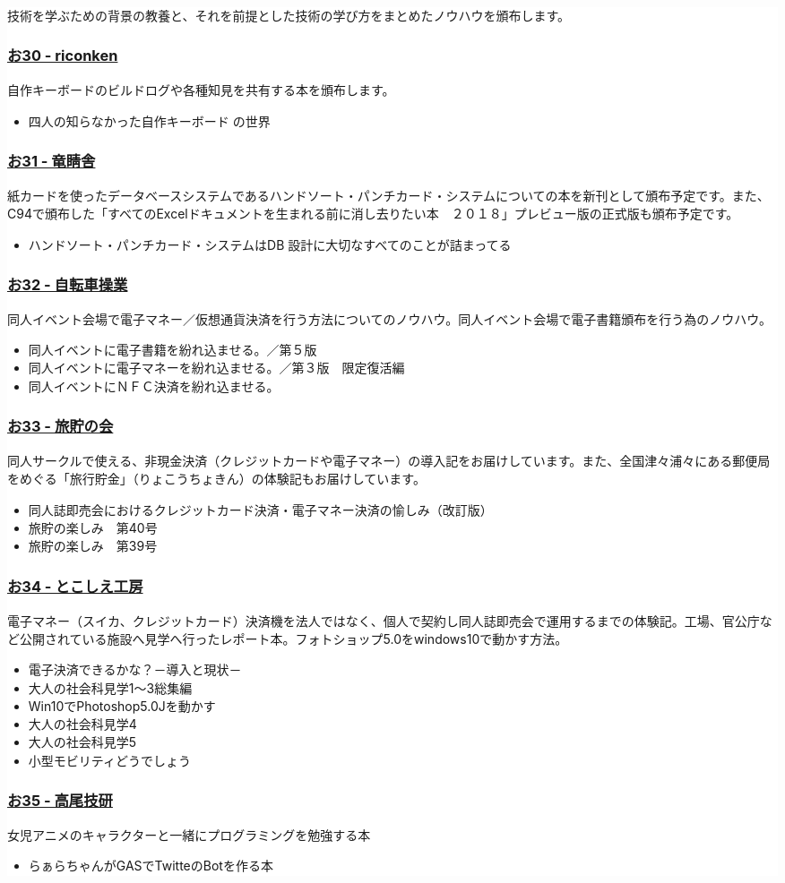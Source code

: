 技術を学ぶための背景の教養と、それを前提とした技術の学び方をまとめたノウハウを頒布します。

### [お30 - riconken](https://techbookfest.org/event/tbf05/circle/41240001)

自作キーボードのビルドログや各種知見を共有する本を頒布します。

- 四⼈の知らなかった⾃作キーボード の世界

### [お31 - 竜睛舎](https://techbookfest.org/event/tbf05/circle/26870001)

紙カードを使ったデータベースシステムであるハンドソート・パンチカード・システムについての本を新刊として頒布予定です。また、C94で頒布した「すべてのExcelドキュメントを生まれる前に消し去りたい本　２０１８」プレビュー版の正式版も頒布予定です。

- ハンドソート・パンチカード・システムはDB 設計に大切なすべてのことが詰まってる

### [お32 - 自転車操業](https://techbookfest.org/event/tbf05/circle/43180002)

同人イベント会場で電子マネー／仮想通貨決済を行う方法についてのノウハウ。同人イベント会場で電子書籍頒布を行う為のノウハウ。

- 同人イベントに電子書籍を紛れ込ませる。／第５版
- 同人イベントに電子マネーを紛れ込ませる。／第３版　限定復活編
- 同人イベントにＮＦＣ決済を紛れ込ませる。

### [お33 - 旅貯の会](https://techbookfest.org/event/tbf05/circle/29370001)

同人サークルで使える、非現金決済（クレジットカードや電子マネー）の導入記をお届けしています。また、全国津々浦々にある郵便局をめぐる「旅行貯金」（りょこうちょきん）の体験記もお届けしています。

- 同人誌即売会におけるクレジットカード決済・電子マネー決済の愉しみ（改訂版）
- 旅貯の楽しみ　第40号
- 旅貯の楽しみ　第39号

### [お34 - とこしえ工房](https://techbookfest.org/event/tbf05/circle/49080004)

電子マネー（スイカ、クレジットカード）決済機を法人ではなく、個人で契約し同人誌即売会で運用するまでの体験記。工場、官公庁など公開されている施設へ見学へ行ったレポート本。フォトショップ5.0をwindows10で動かす方法。

- 電子決済できるかな？－導入と現状－
- 大人の社会科見学1～3総集編
- Win10でPhotoshop5.0Jを動かす
- 大人の社会科見学4
- 大人の社会科見学5
- 小型モビリティどうでしょう

### [お35 - 高尾技研](https://techbookfest.org/event/tbf05/circle/32340002)

女児アニメのキャラクターと一緒にプログラミングを勉強する本

- らぁらちゃんがGASでTwitteのBotを作る本	

